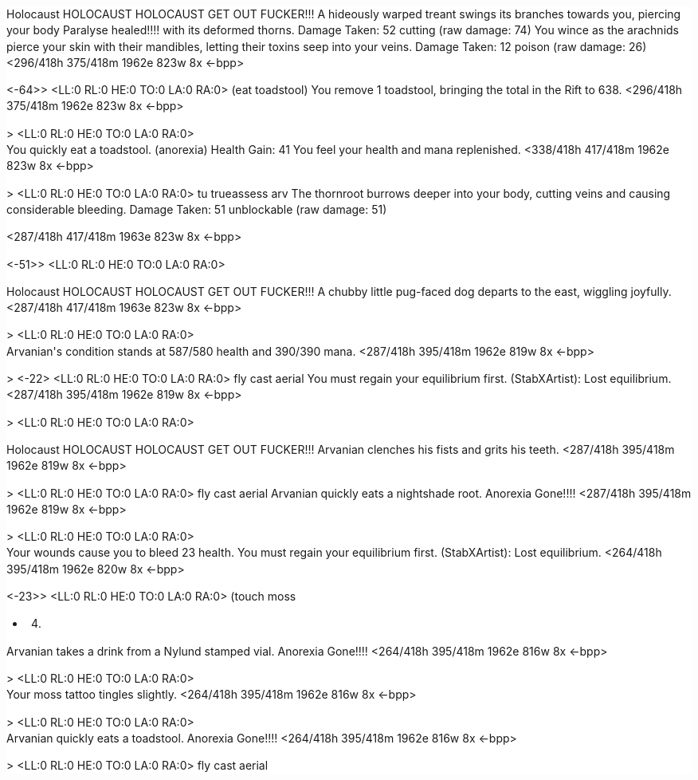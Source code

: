 Holocaust HOLOCAUST HOLOCAUST GET OUT FUCKER!!!
A hideously warped treant swings its branches towards you, piercing your body 
Paralyse healed!!!!
with its deformed thorns.
Damage Taken: 52 cutting (raw damage: 74)
You wince as the arachnids pierce your skin with their mandibles, letting their
toxins seep into your veins.
Damage Taken: 12 poison (raw damage: 26)
<296/418h 375/418m 1962e 823w 8x <-bpp> <p> <bd> <-64>> <LL:0 RL:0 HE:0 TO:0 LA:0 RA:0>  (eat 
toadstool) 
You remove 1 toadstool, bringing the total in the Rift to 638.
<296/418h 375/418m 1962e 823w 8x <-bpp> <p> <bd>> <LL:0 RL:0 HE:0 TO:0 LA:0 RA:0>  
You quickly eat a toadstool. (anorexia)
Health Gain: 41
You feel your health and mana replenished.
<338/418h 417/418m 1962e 823w 8x <-bpp> <p> <bd>> <LL:0 RL:0 HE:0 TO:0 LA:0 RA:0>  tu
trueassess arv
The thornroot burrows deeper into your body, cutting veins and causing 
considerable bleeding.
Damage Taken: 51 unblockable (raw damage: 51)

<287/418h 417/418m 1963e 823w 8x <-bpp> <p> <bd> <-51>> <LL:0 RL:0 HE:0 TO:0 LA:0 RA:0>  

Holocaust HOLOCAUST HOLOCAUST GET OUT FUCKER!!!
A chubby little pug-faced dog departs to the east, wiggling joyfully.
<287/418h 417/418m 1963e 823w 8x <-bpp> <p> <bd>> <LL:0 RL:0 HE:0 TO:0 LA:0 RA:0>  
Arvanian's condition stands at 587/580 health and 390/390 mana.
<287/418h 395/418m 1962e 819w 8x <-bpp> <p> <bd>> <-22> <LL:0 RL:0 HE:0 TO:0 LA:0 RA:0>  fly
cast aerial
You must regain your equilibrium first.
(StabXArtist): Lost equilibrium.
<287/418h 395/418m 1962e 819w 8x <-bpp> <p> <bd>> <LL:0 RL:0 HE:0 TO:0 LA:0 RA:0>  

Holocaust HOLOCAUST HOLOCAUST GET OUT FUCKER!!!
Arvanian clenches his fists and grits his teeth.
<287/418h 395/418m 1962e 819w 8x <-bpp> <p> <bd>> <LL:0 RL:0 HE:0 TO:0 LA:0 RA:0>  fly
cast aerial
Arvanian quickly eats a nightshade root.
Anorexia Gone!!!!
<287/418h 395/418m 1962e 819w 8x <-bpp> <p> <bd>> <LL:0 RL:0 HE:0 TO:0 LA:0 RA:0>  
Your wounds cause you to bleed 23 health.
You must regain your equilibrium first.
(StabXArtist): Lost equilibrium.
<264/418h 395/418m 1962e 820w 8x <-bpp> <p> <bd> <-23>> <LL:0 RL:0 HE:0 TO:0 LA:0 RA:0>  (touch moss 
* 4) 
Arvanian takes a drink from a Nylund stamped vial.
Anorexia Gone!!!!
<264/418h 395/418m 1962e 816w 8x <-bpp> <p> <bd>> <LL:0 RL:0 HE:0 TO:0 LA:0 RA:0>  
Your moss tattoo tingles slightly.
<264/418h 395/418m 1962e 816w 8x <-bpp> <p> <bd>> <LL:0 RL:0 HE:0 TO:0 LA:0 RA:0>  
Arvanian quickly eats a toadstool.
Anorexia Gone!!!!
<264/418h 395/418m 1962e 816w 8x <-bpp> <p> <bd>> <LL:0 RL:0 HE:0 TO:0 LA:0 RA:0>  fly
cast aerial
